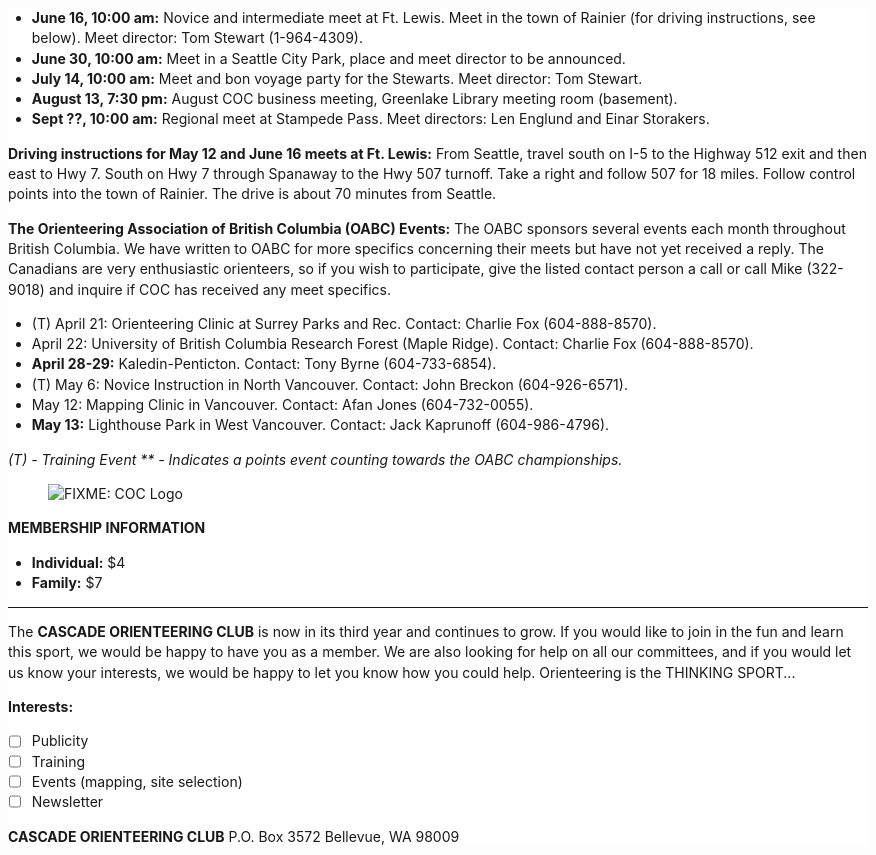 - **June 16, 10:00 am:** Novice and intermediate meet at Ft. Lewis. Meet in the town of Rainier (for driving instructions, see below). Meet director: Tom Stewart (1-964-4309).
- **June 30, 10:00 am:** Meet in a Seattle City Park, place and meet director to be announced.
- **July 14, 10:00 am:** Meet and bon voyage party for the Stewarts. Meet director: Tom Stewart.
- **August 13, 7:30 pm:** August COC business meeting, Greenlake Library meeting room (basement).
- **Sept ??, 10:00 am:** Regional meet at Stampede Pass. Meet directors: Len Englund and Einar Storakers.

**Driving instructions for May 12 and June 16 meets at Ft. Lewis:**
From Seattle, travel south on I-5 to the Highway 512 exit and then east to Hwy 7. South on Hwy 7 through Spanaway to the Hwy 507 turnoff. Take a right and follow 507 for 18 miles. Follow control points into the town of Rainier. The drive is about 70 minutes from Seattle.

**The Orienteering Association of British Columbia (OABC) Events:**
The OABC sponsors several events each month throughout British Columbia. We have written to OABC for more specifics concerning their meets but have not yet received a reply. The Canadians are very enthusiastic orienteers, so if you wish to participate, give the listed contact person a call or call Mike (322-9018) and inquire if COC has received any meet specifics.

- (T) April 21: Orienteering Clinic at Surrey Parks and Rec. Contact: Charlie Fox (604-888-8570).
- April 22: University of British Columbia Research Forest (Maple Ridge). Contact: Charlie Fox (604-888-8570).
- **April 28-29:** Kaledin-Penticton. Contact: Tony Byrne (604-733-6854).
- (T) May 6: Novice Instruction in North Vancouver. Contact: John Breckon (604-926-6571).
- May 12: Mapping Clinic in Vancouver. Contact: Afan Jones (604-732-0055).
- **May 13:** Lighthouse Park in West Vancouver. Contact: Jack Kaprunoff (604-986-4796).

_(T) - Training Event_
_** - Indicates a points event counting towards the OABC championships._

<figure>
<img src="photo.jpg" alt="FIXME: COC Logo"> 
</figure>

**MEMBERSHIP INFORMATION**

- **Individual:** $4
- **Family:** $7

********************

The **CASCADE ORIENTEERING CLUB** is now in its third year and continues to grow. If you would like to join in the fun and learn this sport, we would be happy to have you as a member. We are also looking for help on all our committees, and if you would let us know your interests, we would be happy to let you know how you could help. Orienteering is the THINKING SPORT...

**Interests:**
- [ ] Publicity
- [ ] Training
- [ ] Events (mapping, site selection)
- [ ] Newsletter

**CASCADE ORIENTEERING CLUB**
P.O. Box 3572
Bellevue, WA 98009

